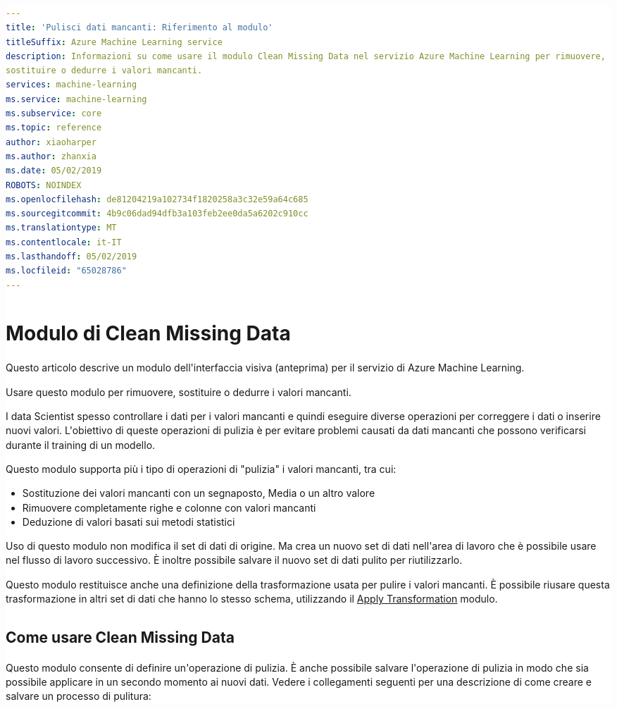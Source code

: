 ```yaml
---
title: 'Pulisci dati mancanti: Riferimento al modulo'
titleSuffix: Azure Machine Learning service
description: Informazioni su come usare il modulo Clean Missing Data nel servizio Azure Machine Learning per rimuovere, sostituire o dedurre i valori mancanti.
services: machine-learning
ms.service: machine-learning
ms.subservice: core
ms.topic: reference
author: xiaoharper
ms.author: zhanxia
ms.date: 05/02/2019
ROBOTS: NOINDEX
ms.openlocfilehash: de81204219a102734f1820258a3c32e59a64c685
ms.sourcegitcommit: 4b9c06dad94dfb3a103feb2ee0da5a6202c910cc
ms.translationtype: MT
ms.contentlocale: it-IT
ms.lasthandoff: 05/02/2019
ms.locfileid: "65028786"
---
```

# <a name="clean-missing-data-module"></a>Modulo di Clean Missing Data

Questo articolo descrive un modulo dell'interfaccia visiva (anteprima) per il servizio di Azure Machine Learning.

Usare questo modulo per rimuovere, sostituire o dedurre i valori mancanti. 

I data Scientist spesso controllare i dati per i valori mancanti e quindi eseguire diverse operazioni per correggere i dati o inserire nuovi valori. L'obiettivo di queste operazioni di pulizia è per evitare problemi causati da dati mancanti che possono verificarsi durante il training di un modello. 

Questo modulo supporta più i tipo di operazioni di "pulizia" i valori mancanti, tra cui:

+ Sostituzione dei valori mancanti con un segnaposto, Media o un altro valore
+ Rimuovere completamente righe e colonne con valori mancanti
+ Deduzione di valori basati sui metodi statistici


Uso di questo modulo non modifica il set di dati di origine. Ma crea un nuovo set di dati nell'area di lavoro che è possibile usare nel flusso di lavoro successivo. È inoltre possibile salvare il nuovo set di dati pulito per riutilizzarlo.

Questo modulo restituisce anche una definizione della trasformazione usata per pulire i valori mancanti. È possibile riusare questa trasformazione in altri set di dati che hanno lo stesso schema, utilizzando il [Apply Transformation](./apply-transformation.md) modulo.  

## <a name="how-to-use-clean-missing-data"></a>Come usare Clean Missing Data

Questo modulo consente di definire un'operazione di pulizia. È anche possibile salvare l'operazione di pulizia in modo che sia possibile applicare in un secondo momento ai nuovi dati. Vedere i collegamenti seguenti per una descrizione di come creare e salvare un processo di pulitura: 
 